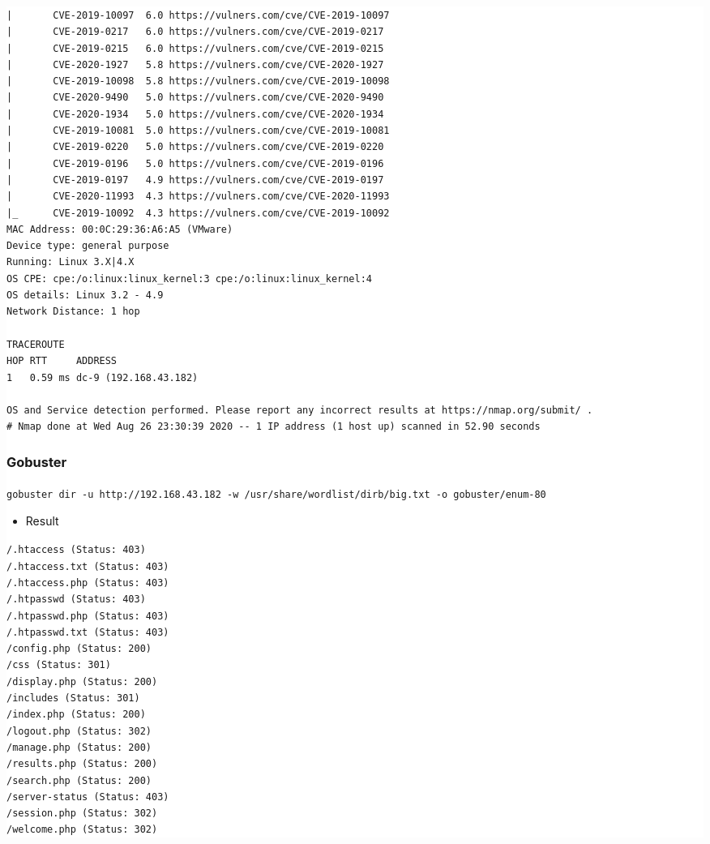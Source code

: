 ```code
|     	CVE-2019-10097	6.0	https://vulners.com/cve/CVE-2019-10097
|     	CVE-2019-0217	6.0	https://vulners.com/cve/CVE-2019-0217
|     	CVE-2019-0215	6.0	https://vulners.com/cve/CVE-2019-0215
|     	CVE-2020-1927	5.8	https://vulners.com/cve/CVE-2020-1927
|     	CVE-2019-10098	5.8	https://vulners.com/cve/CVE-2019-10098
|     	CVE-2020-9490	5.0	https://vulners.com/cve/CVE-2020-9490
|     	CVE-2020-1934	5.0	https://vulners.com/cve/CVE-2020-1934
|     	CVE-2019-10081	5.0	https://vulners.com/cve/CVE-2019-10081
|     	CVE-2019-0220	5.0	https://vulners.com/cve/CVE-2019-0220
|     	CVE-2019-0196	5.0	https://vulners.com/cve/CVE-2019-0196
|     	CVE-2019-0197	4.9	https://vulners.com/cve/CVE-2019-0197
|     	CVE-2020-11993	4.3	https://vulners.com/cve/CVE-2020-11993
|_    	CVE-2019-10092	4.3	https://vulners.com/cve/CVE-2019-10092
MAC Address: 00:0C:29:36:A6:A5 (VMware)
Device type: general purpose
Running: Linux 3.X|4.X
OS CPE: cpe:/o:linux:linux_kernel:3 cpe:/o:linux:linux_kernel:4
OS details: Linux 3.2 - 4.9
Network Distance: 1 hop

TRACEROUTE
HOP RTT     ADDRESS
1   0.59 ms dc-9 (192.168.43.182)

OS and Service detection performed. Please report any incorrect results at https://nmap.org/submit/ .
# Nmap done at Wed Aug 26 23:30:39 2020 -- 1 IP address (1 host up) scanned in 52.90 seconds

```

### Gobuster
`gobuster dir -u http://192.168.43.182 -w /usr/share/wordlist/dirb/big.txt -o gobuster/enum-80`

- Result
```code
/.htaccess (Status: 403)
/.htaccess.txt (Status: 403)
/.htaccess.php (Status: 403)
/.htpasswd (Status: 403)
/.htpasswd.php (Status: 403)
/.htpasswd.txt (Status: 403)
/config.php (Status: 200)
/css (Status: 301)
/display.php (Status: 200)
/includes (Status: 301)
/index.php (Status: 200)
/logout.php (Status: 302)
/manage.php (Status: 200)
/results.php (Status: 200)
/search.php (Status: 200)
/server-status (Status: 403)
/session.php (Status: 302)
/welcome.php (Status: 302)
```
